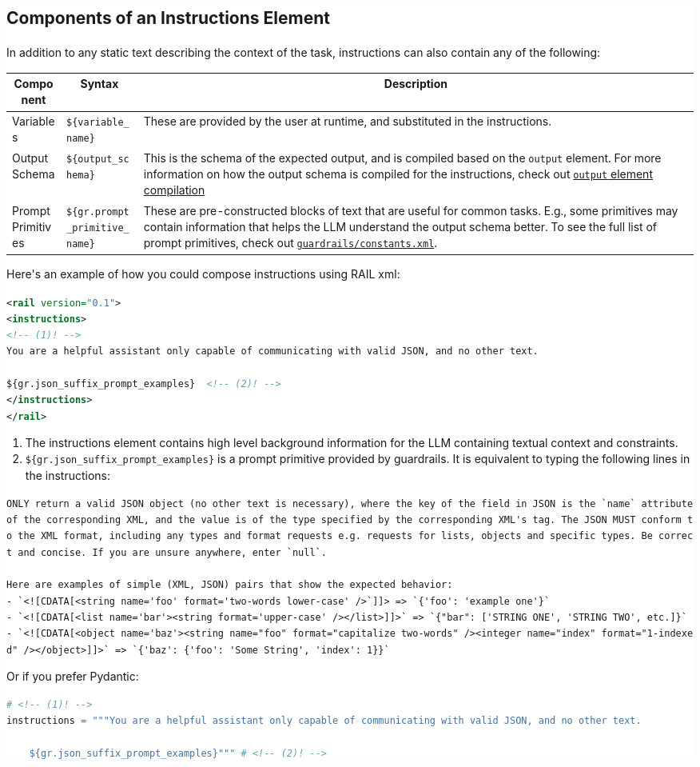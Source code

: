 ## Components of an Instructions Element

In addition to any static text describing the context of the task, instructions can also contain any of the following:

| Component         | Syntax                   | Description                                                                                                                                                                                                                                                                                                                             |
|-------------------|--------------------------|-----------------------------------------------------------------------------------------------------------------------------------------------------------------------------------------------------------------------------------------------------------------------------------------------------------------------------------------|
| Variables         | `${variable_name}`        | These are provided by the user at runtime, and substituted in the instructions.                                                                                                                                                                                                                                                             |
| Output Schema     | `${output_schema}`      | This is the schema of the expected output, and is compiled based on the  `output` element.  For more information on how the output schema is compiled for the instructions, check out [`output` element compilation](#adding-compiled-output-element-to-prompt)                                                                    |
| Prompt Primitives | `${gr.prompt_primitive_name}` | These are pre-constructed blocks of text that are useful for common tasks. E.g., some primitives may contain information that helps the LLM understand the output schema better.  To see the full list of prompt primitives, check out [`guardrails/constants.xml`](https://github.com/guardrails-ai/guardrails/blob/main/guardrails/constants.xml). |


Here's an example of how you could compose instructions using RAIL xml:
```xml
<rail version="0.1">
<instructions>
<!-- (1)! -->
You are a helpful assistant only capable of communicating with valid JSON, and no other text.

${gr.json_suffix_prompt_examples}  <!-- (2)! -->
</instructions>
</rail>
```

1. The instructions element contains high level background information for the LLM containing textual context and constraints.
2. `${gr.json_suffix_prompt_examples}` is a prompt primitive provided by guardrails. It is equivalent to typing the following lines in the instructions:
````
ONLY return a valid JSON object (no other text is necessary), where the key of the field in JSON is the `name` attribute of the corresponding XML, and the value is of the type specified by the corresponding XML's tag. The JSON MUST conform to the XML format, including any types and format requests e.g. requests for lists, objects and specific types. Be correct and concise. If you are unsure anywhere, enter `null`.

Here are examples of simple (XML, JSON) pairs that show the expected behavior:
- `<![CDATA[<string name='foo' format='two-words lower-case' />`]]> => `{'foo': 'example one'}`
- `<![CDATA[<list name='bar'><string format='upper-case' /></list>]]>` => `{"bar": ['STRING ONE', 'STRING TWO', etc.]}`
- `<![CDATA[<object name='baz'><string name="foo" format="capitalize two-words" /><integer name="index" format="1-indexed" /></object>]]>` => `{'baz': {'foo': 'Some String', 'index': 1}}`
````

Or if you prefer Pydantic:
```py
# <!-- (1)! -->
instructions = """You are a helpful assistant only capable of communicating with valid JSON, and no other text.

    ${gr.json_suffix_prompt_examples}""" # <!-- (2)! -->
```
